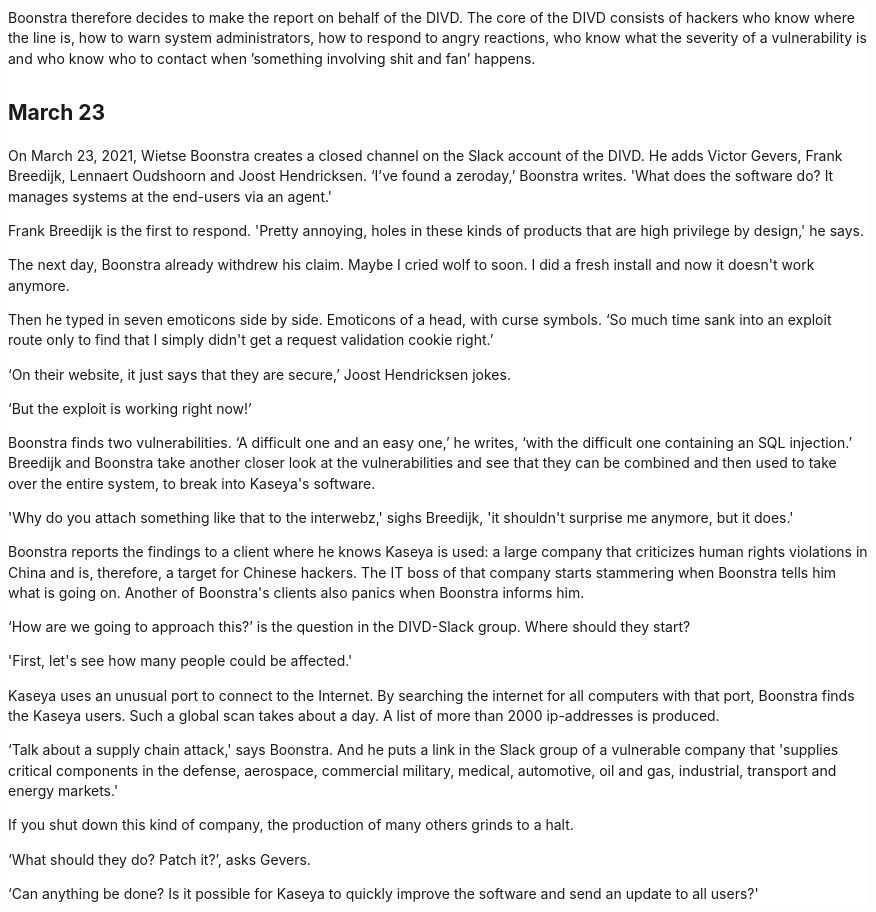 Boonstra therefore decides to make the report on behalf of the DIVD. The core of the DIVD consists of hackers who know where the line is, how to warn system administrators, how to respond to angry reactions, who know what the severity of a vulnerability is and who know who to contact when ’something involving shit and fan’ happens.

March 23
--------

On March 23, 2021, Wietse Boonstra creates a closed channel on the Slack account of the DIVD. He adds Victor Gevers, Frank Breedijk, Lennaert Oudshoorn and Joost Hendricksen. ‘I’ve found a zeroday,’ Boonstra writes. 'What does the software do? It manages systems at the end-users via an agent.'

Frank Breedijk is the first to respond. 'Pretty annoying, holes in these kinds of products that are high privilege by design,' he says.

The next day, Boonstra already withdrew his claim. Maybe I cried wolf to soon. I did a fresh install and now it doesn't work anymore.

Then he typed in seven emoticons side by side. Emoticons of a head, with curse symbols. ‘So much time sank into an exploit route only to find that I simply didn't get a request validation cookie right.’

‘On their website, it just says that they are secure,’ Joost Hendricksen jokes.

‘But the exploit is working right now!’

Boonstra finds two vulnerabilities. ‘A difficult one and an easy one,’ he writes, ‘with the difficult one containing an SQL injection.’ Breedijk and Boonstra take another closer look at the vulnerabilities and see that they can be combined and then used to take over the entire system, to break into Kaseya's software.

'Why do you attach something like that to the interwebz,' sighs Breedijk, 'it shouldn't surprise me anymore, but it does.'

Boonstra reports the findings to a client where he knows Kaseya is used: a large company that criticizes human rights violations in China and is, therefore, a target for Chinese hackers. The IT boss of that company starts stammering when Boonstra tells him what is going on. Another of Boonstra's clients also panics when Boonstra informs him.

‘How are we going to approach this?’ is the question in the DIVD-Slack group. Where should they start?

'First, let's see how many people could be affected.'

Kaseya uses an unusual port to connect to the Internet. By searching the internet for all computers with that port, Boonstra finds the Kaseya users. Such a global scan takes about a day. A list of more than 2000 ip-addresses is produced.

‘Talk about a supply chain attack,' says Boonstra. And he puts a link in the Slack group of a vulnerable company that 'supplies critical components in the defense, aerospace, commercial military, medical, automotive, oil and gas, industrial, transport and energy markets.'

If you shut down this kind of company, the production of many others grinds to a halt.

‘What should they do? Patch it?’, asks Gevers.

‘Can anything be done? Is it possible for Kaseya to quickly improve the software and send an update to all users?'
